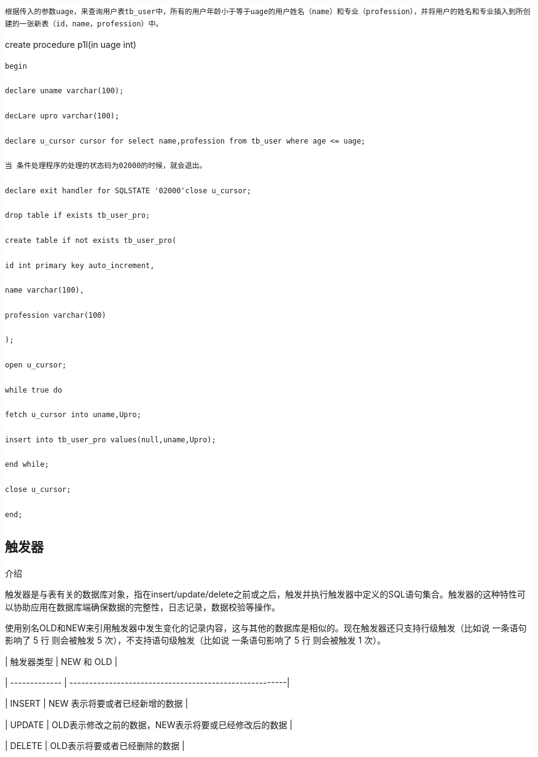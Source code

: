`根据传入的参数uage，来查询用户表tb_user中，所有的用户年龄小于等于uage的用户姓名（name）和专业（profession），并将用户的姓名和专业插入到所创建的一张新表（id，name，profession）中。`

  create procedure p1l(in uage int)

    begin

    declare uname varchar(100);

    decLare upro varchar(100);

    declare u_cursor cursor for select name,profession from tb_user where age <= uage;

    当 条件处理程序的处理的状态码为02000的时候，就会退出。

    declare exit handler for SQLSTATE '02000'close u_cursor;

    drop table if exists tb_user_pro;

    create table if not exists tb_user_pro(

    id int primary key auto_increment,

    name varchar(100),

    profession varchar(100)

    );

    open u_cursor;

    while true do

    fetch u_cursor into uname,Upro;

    insert into tb_user_pro values(null,uname,Upro);

    end while;

    close u_cursor;

    end;

## 触发器

介绍

触发器是与表有关的数据库对象，指在insert/update/delete之前或之后，触发并执行触发器中定义的SQL语句集合。触发器的这种特性可以协助应用在数据库端确保数据的完整性，日志记录，数据校验等操作。

使用别名OLD和NEW来引用触发器中发生变化的记录内容，这与其他的数据库是相似的。现在触发器还只支持行级触发（比如说 一条语句影响了 5 行 则会被触发 5 次），不支持语句级触发（比如说 一条语句影响了 5 行 则会被触发 1 次）。

| 触发器类型      |                   NEW 和 OLD                       |

| -------------  | -------------------------------------------------------|

| INSERT         | NEW 表示将要或者已经新增的数据                      |

| UPDATE         | OLD表示修改之前的数据，NEW表示将要或已经修改后的数据       |

| DELETE         | OLD表示将要或者已经删除的数据                            |
